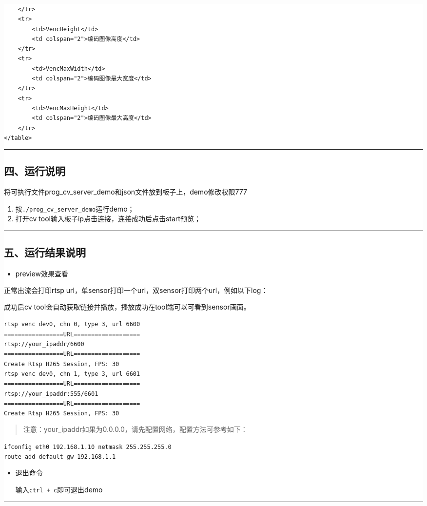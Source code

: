         </tr>
        <tr>
            <td>VencHeight</td>
            <td colspan="2">编码图像高度</td>
        </tr>
        <tr>
            <td>VencMaxWidth</td>
            <td colspan="2">编码图像最大宽度</td>
        </tr>
        <tr>
            <td>VencMaxHeight</td>
            <td colspan="2">编码图像最大高度</td>
        </tr>
    </table>


---

## 四、运行说明

将可执行文件prog_cv_server_demo和json文件放到板子上，demo修改权限777

1. 按`./prog_cv_server_demo`运行demo；
2. 打开cv tool输入板子ip点击连接，连接成功后点击start预览；

---

## 五、运行结果说明

* preview效果查看

正常出流会打印rtsp url，单sensor打印一个url，双sensor打印两个url，例如以下log：

成功后cv tool会自动获取链接并播放，播放成功在tool端可以可看到sensor画面。

```
rtsp venc dev0, chn 0, type 3, url 6600
=================URL===================
rtsp://your_ipaddr/6600
=================URL===================
Create Rtsp H265 Session, FPS: 30
rtsp venc dev0, chn 1, type 3, url 6601
=================URL===================
rtsp://your_ipaddr:555/6601
=================URL===================
Create Rtsp H265 Session, FPS: 30
```

>  注意：your_ipaddr如果为0.0.0.0，请先配置网络，配置方法可参考如下：

```
ifconfig eth0 192.168.1.10 netmask 255.255.255.0
route add default gw 192.168.1.1
```

* 退出命令

    输入`ctrl + c`即可退出demo

---